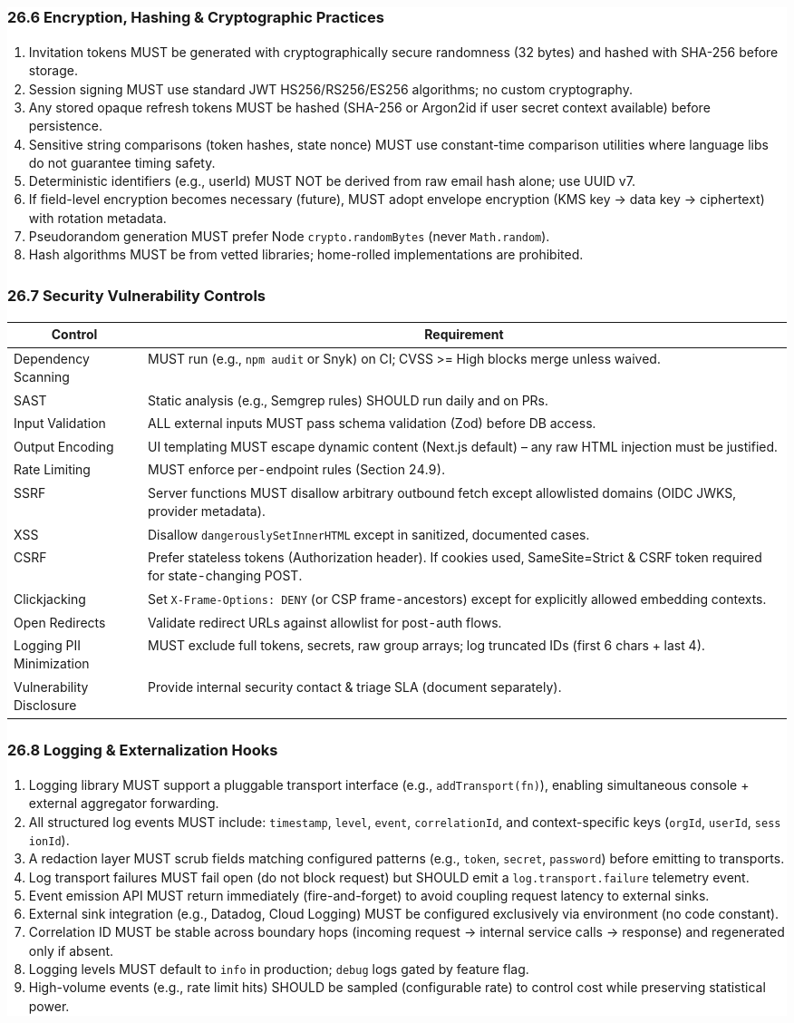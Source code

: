 
### 26.6 Encryption, Hashing & Cryptographic Practices
1. Invitation tokens MUST be generated with cryptographically secure randomness (32 bytes) and hashed with SHA-256 before storage.
2. Session signing MUST use standard JWT HS256/RS256/ES256 algorithms; no custom cryptography.
3. Any stored opaque refresh tokens MUST be hashed (SHA-256 or Argon2id if user secret context available) before persistence.
4. Sensitive string comparisons (token hashes, state nonce) MUST use constant-time comparison utilities where language libs do not guarantee timing safety.
5. Deterministic identifiers (e.g., userId) MUST NOT be derived from raw email hash alone; use UUID v7.
6. If field-level encryption becomes necessary (future), MUST adopt envelope encryption (KMS key -> data key -> ciphertext) with rotation metadata.
7. Pseudorandom generation MUST prefer Node `crypto.randomBytes` (never `Math.random`).
8. Hash algorithms MUST be from vetted libraries; home-rolled implementations are prohibited.

### 26.7 Security Vulnerability Controls
| Control | Requirement |
|---------|-------------|
| Dependency Scanning | MUST run (e.g., `npm audit` or Snyk) on CI; CVSS >= High blocks merge unless waived. |
| SAST | Static analysis (e.g., Semgrep rules) SHOULD run daily and on PRs. |
| Input Validation | ALL external inputs MUST pass schema validation (Zod) before DB access. |
| Output Encoding | UI templating MUST escape dynamic content (Next.js default) – any raw HTML injection must be justified. |
| Rate Limiting | MUST enforce per-endpoint rules (Section 24.9). |
| SSRF | Server functions MUST disallow arbitrary outbound fetch except allowlisted domains (OIDC JWKS, provider metadata). |
| XSS | Disallow `dangerouslySetInnerHTML` except in sanitized, documented cases. |
| CSRF | Prefer stateless tokens (Authorization header). If cookies used, SameSite=Strict & CSRF token required for state-changing POST. |
| Clickjacking | Set `X-Frame-Options: DENY` (or CSP frame-ancestors) except for explicitly allowed embedding contexts. |
| Open Redirects | Validate redirect URLs against allowlist for post-auth flows. |
| Logging PII Minimization | MUST exclude full tokens, secrets, raw group arrays; log truncated IDs (first 6 chars + last 4). |
| Vulnerability Disclosure | Provide internal security contact & triage SLA (document separately). |

### 26.8 Logging & Externalization Hooks
1. Logging library MUST support a pluggable transport interface (e.g., `addTransport(fn)`), enabling simultaneous console + external aggregator forwarding.
2. All structured log events MUST include: `timestamp`, `level`, `event`, `correlationId`, and context-specific keys (`orgId`, `userId`, `sessionId`).
3. A redaction layer MUST scrub fields matching configured patterns (e.g., `token`, `secret`, `password`) before emitting to transports.
4. Log transport failures MUST fail open (do not block request) but SHOULD emit a `log.transport.failure` telemetry event.
5. Event emission API MUST return immediately (fire-and-forget) to avoid coupling request latency to external sinks.
6. External sink integration (e.g., Datadog, Cloud Logging) MUST be configured exclusively via environment (no code constant).
7. Correlation ID MUST be stable across boundary hops (incoming request -> internal service calls -> response) and regenerated only if absent.
8. Logging levels MUST default to `info` in production; `debug` logs gated by feature flag.
9. High-volume events (e.g., rate limit hits) SHOULD be sampled (configurable rate) to control cost while preserving statistical power.

